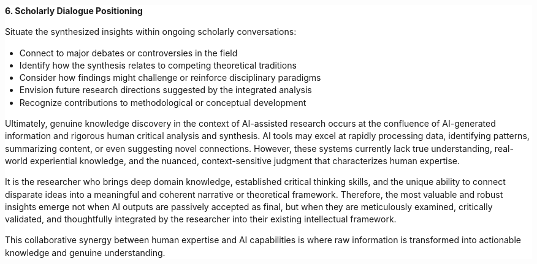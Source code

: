 **6. Scholarly Dialogue Positioning**

Situate the synthesized insights within ongoing scholarly conversations:

- Connect to major debates or controversies in the field
- Identify how the synthesis relates to competing theoretical traditions
- Consider how findings might challenge or reinforce disciplinary paradigms
- Envision future research directions suggested by the integrated analysis
- Recognize contributions to methodological or conceptual development

Ultimately, genuine knowledge discovery in the context of AI-assisted research occurs at the confluence of AI-generated information and rigorous human critical analysis and synthesis. AI tools may excel at rapidly processing data, identifying patterns, summarizing content, or even suggesting novel connections. However, these systems currently lack true understanding, real-world experiential knowledge, and the nuanced, context-sensitive judgment that characterizes human expertise.

It is the researcher who brings deep domain knowledge, established critical thinking skills, and the unique ability to connect disparate ideas into a meaningful and coherent narrative or theoretical framework. Therefore, the most valuable and robust insights emerge not when AI outputs are passively accepted as final, but when they are meticulously examined, critically validated, and thoughtfully integrated by the researcher into their existing intellectual framework.

This collaborative synergy between human expertise and AI capabilities is where raw information is transformed into actionable knowledge and genuine understanding.